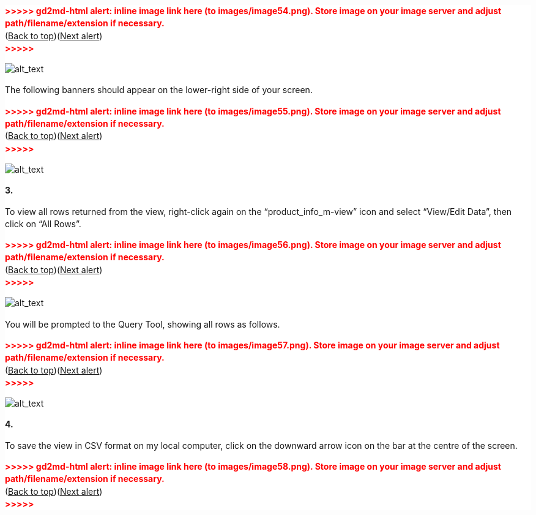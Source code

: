 

<p id="gdcalert54" ><span style="color: red; font-weight: bold">>>>>>  gd2md-html alert: inline image link here (to images/image54.png). Store image on your image server and adjust path/filename/extension if necessary. </span><br>(<a href="#">Back to top</a>)(<a href="#gdcalert55">Next alert</a>)<br><span style="color: red; font-weight: bold">>>>>> </span></p>


![alt_text](images/image54.png "image_tooltip")


The following banners should appear on the lower-right side of your screen.



<p id="gdcalert55" ><span style="color: red; font-weight: bold">>>>>>  gd2md-html alert: inline image link here (to images/image55.png). Store image on your image server and adjust path/filename/extension if necessary. </span><br>(<a href="#">Back to top</a>)(<a href="#gdcalert56">Next alert</a>)<br><span style="color: red; font-weight: bold">>>>>> </span></p>


![alt_text](images/image55.png "image_tooltip")


**3.**

To view all rows returned from the view, right-click again on the “product_info_m-view” icon and select “View/Edit Data”, then click on “All Rows”.



<p id="gdcalert56" ><span style="color: red; font-weight: bold">>>>>>  gd2md-html alert: inline image link here (to images/image56.png). Store image on your image server and adjust path/filename/extension if necessary. </span><br>(<a href="#">Back to top</a>)(<a href="#gdcalert57">Next alert</a>)<br><span style="color: red; font-weight: bold">>>>>> </span></p>


![alt_text](images/image56.png "image_tooltip")


You will be prompted to the Query Tool, showing all rows as follows. 



<p id="gdcalert57" ><span style="color: red; font-weight: bold">>>>>>  gd2md-html alert: inline image link here (to images/image57.png). Store image on your image server and adjust path/filename/extension if necessary. </span><br>(<a href="#">Back to top</a>)(<a href="#gdcalert58">Next alert</a>)<br><span style="color: red; font-weight: bold">>>>>> </span></p>


![alt_text](images/image57.png "image_tooltip")


**4.**

To save the view in CSV format on my local computer, click on the downward arrow icon on the bar at the centre of the screen.



<p id="gdcalert58" ><span style="color: red; font-weight: bold">>>>>>  gd2md-html alert: inline image link here (to images/image58.png). Store image on your image server and adjust path/filename/extension if necessary. </span><br>(<a href="#">Back to top</a>)(<a href="#gdcalert59">Next alert</a>)<br><span style="color: red; font-weight: bold">>>>>> </span></p>
